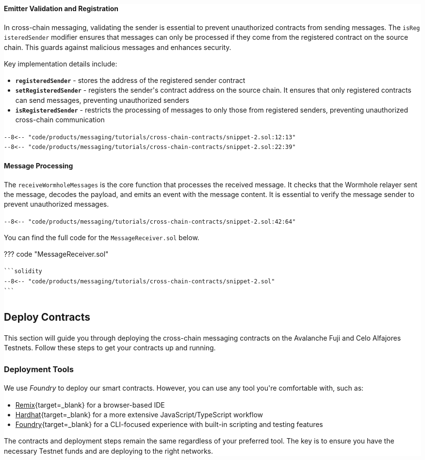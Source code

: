 #### Emitter Validation and Registration

In cross-chain messaging, validating the sender is essential to prevent unauthorized contracts from sending messages. The `isRegisteredSender` modifier ensures that messages can only be processed if they come from the registered contract on the source chain. This guards against malicious messages and enhances security.

Key implementation details include:

 - **`registeredSender`** - stores the address of the registered sender contract
 - **`setRegisteredSender`** - registers the sender's contract address on the source chain. It ensures that only registered contracts can send messages, preventing unauthorized senders
 - **`isRegisteredSender`** - restricts the processing of messages to only those from registered senders, preventing unauthorized cross-chain communication

```solidity
--8<-- "code/products/messaging/tutorials/cross-chain-contracts/snippet-2.sol:12:13"
--8<-- "code/products/messaging/tutorials/cross-chain-contracts/snippet-2.sol:22:39"
```

#### Message Processing

The `receiveWormholeMessages` is the core function that processes the received message. It checks that the Wormhole relayer sent the message, decodes the payload, and emits an event with the message content. It is essential to verify the message sender to prevent unauthorized messages.

```solidity
--8<-- "code/products/messaging/tutorials/cross-chain-contracts/snippet-2.sol:42:64"
```

You can find the full code for the `MessageReceiver.sol` below.

??? code "MessageReceiver.sol"

    ```solidity
    --8<-- "code/products/messaging/tutorials/cross-chain-contracts/snippet-2.sol"
    ```

## Deploy Contracts

This section will guide you through deploying the cross-chain messaging contracts on the Avalanche Fuji and Celo Alfajores Testnets. Follow these steps to get your contracts up and running.

### Deployment Tools
We use _Foundry_ to deploy our smart contracts. However, you can use any tool you're comfortable with, such as:

 - [Remix](https://remix.ethereum.org/){target=\_blank} for a browser-based IDE
 - [Hardhat](https://hardhat.org/hardhat-runner/docs/getting-started#installation){target=\_blank} for a more extensive JavaScript/TypeScript workflow
 - [Foundry](https://book.getfoundry.sh/getting-started/installation){target=\_blank} for a CLI-focused experience with built-in scripting and testing features

The contracts and deployment steps remain the same regardless of your preferred tool. The key is to ensure you have the necessary Testnet funds and are deploying to the right networks.
